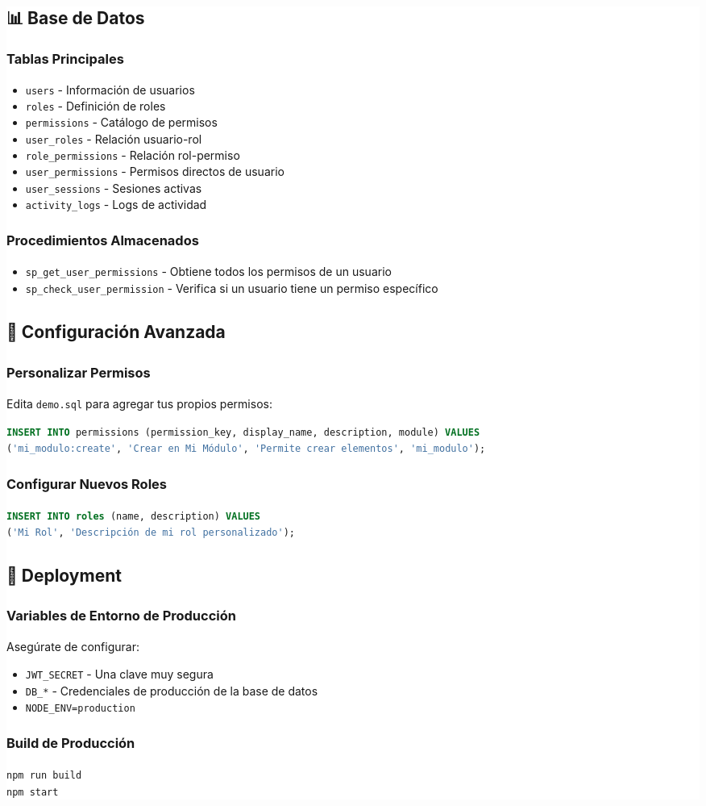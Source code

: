 ## 📊 Base de Datos

### Tablas Principales

- `users` - Información de usuarios
- `roles` - Definición de roles
- `permissions` - Catálogo de permisos
- `user_roles` - Relación usuario-rol
- `role_permissions` - Relación rol-permiso
- `user_permissions` - Permisos directos de usuario
- `user_sessions` - Sesiones activas
- `activity_logs` - Logs de actividad

### Procedimientos Almacenados

- `sp_get_user_permissions` - Obtiene todos los permisos de un usuario
- `sp_check_user_permission` - Verifica si un usuario tiene un permiso específico

## 🔧 Configuración Avanzada

### Personalizar Permisos

Edita `demo.sql` para agregar tus propios permisos:

```sql
INSERT INTO permissions (permission_key, display_name, description, module) VALUES
('mi_modulo:create', 'Crear en Mi Módulo', 'Permite crear elementos', 'mi_modulo');
```

### Configurar Nuevos Roles

```sql
INSERT INTO roles (name, description) VALUES
('Mi Rol', 'Descripción de mi rol personalizado');
```

## 🚀 Deployment

### Variables de Entorno de Producción

Asegúrate de configurar:
- `JWT_SECRET` - Una clave muy segura
- `DB_*` - Credenciales de producción de la base de datos
- `NODE_ENV=production`

### Build de Producción

```bash
npm run build
npm start
```
